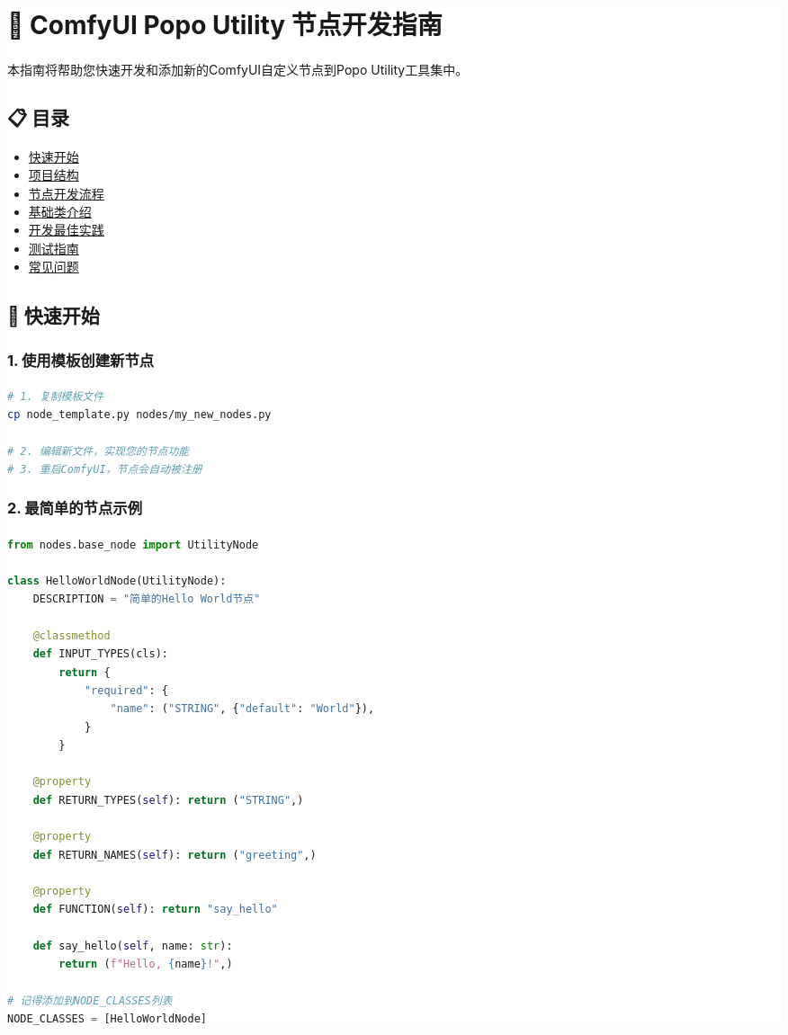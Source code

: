 # 🚀 ComfyUI Popo Utility 节点开发指南

本指南将帮助您快速开发和添加新的ComfyUI自定义节点到Popo Utility工具集中。

## 📋 目录

- [快速开始](#快速开始)
- [项目结构](#项目结构) 
- [节点开发流程](#节点开发流程)
- [基础类介绍](#基础类介绍)
- [开发最佳实践](#开发最佳实践)
- [测试指南](#测试指南)
- [常见问题](#常见问题)

## 🚀 快速开始

### 1. 使用模板创建新节点

```bash
# 1. 复制模板文件
cp node_template.py nodes/my_new_nodes.py

# 2. 编辑新文件，实现您的节点功能
# 3. 重启ComfyUI，节点会自动被注册
```

### 2. 最简单的节点示例

```python
from nodes.base_node import UtilityNode

class HelloWorldNode(UtilityNode):
    DESCRIPTION = "简单的Hello World节点"
    
    @classmethod
    def INPUT_TYPES(cls):
        return {
            "required": {
                "name": ("STRING", {"default": "World"}),
            }
        }
    
    @property 
    def RETURN_TYPES(self): return ("STRING",)
    
    @property
    def RETURN_NAMES(self): return ("greeting",)
    
    @property 
    def FUNCTION(self): return "say_hello"
    
    def say_hello(self, name: str):
        return (f"Hello, {name}!",)

# 记得添加到NODE_CLASSES列表
NODE_CLASSES = [HelloWorldNode]
```
